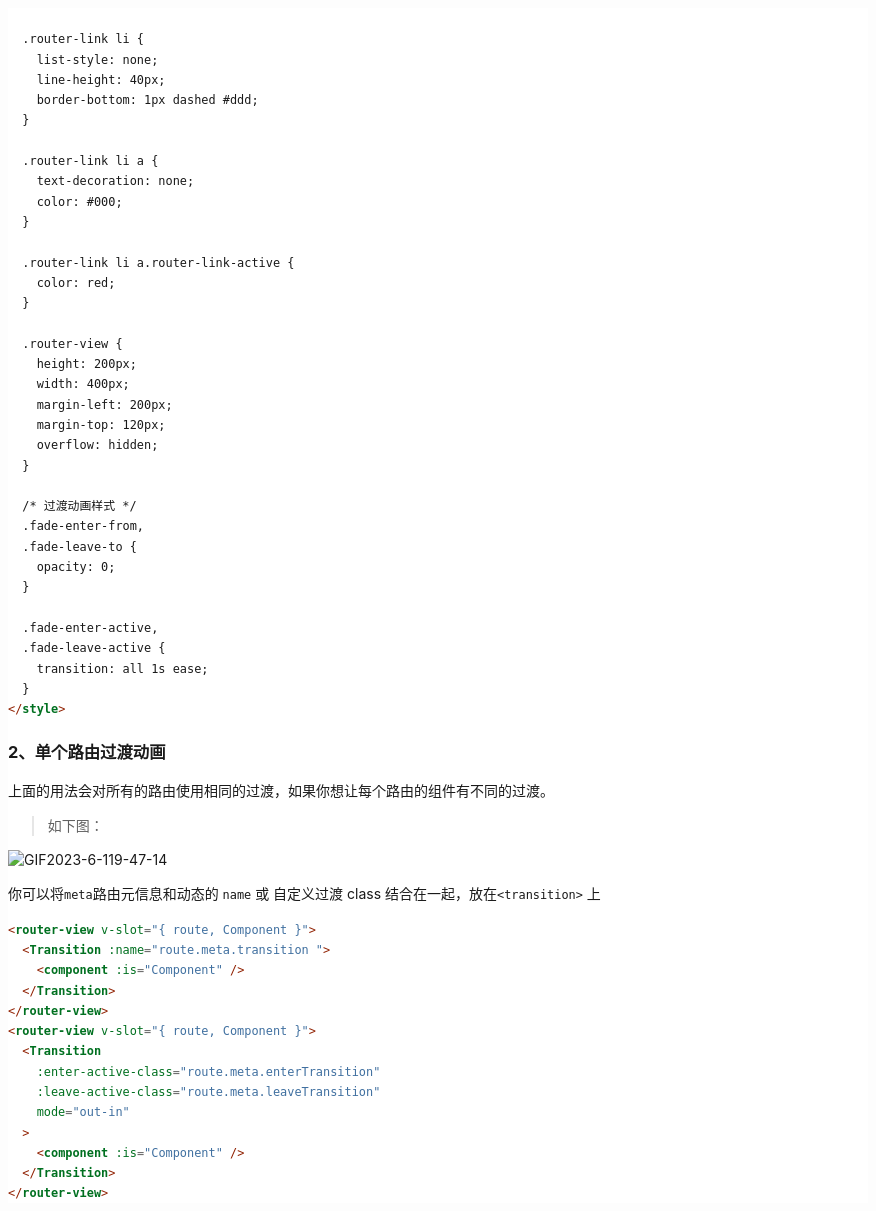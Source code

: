 ```html

  .router-link li {
    list-style: none;
    line-height: 40px;
    border-bottom: 1px dashed #ddd;
  }

  .router-link li a {
    text-decoration: none;
    color: #000;
  }

  .router-link li a.router-link-active {
    color: red;
  }

  .router-view {
    height: 200px;
    width: 400px;
    margin-left: 200px;
    margin-top: 120px;
    overflow: hidden;
  }

  /* 过渡动画样式 */
  .fade-enter-from,
  .fade-leave-to {
    opacity: 0;
  }

  .fade-enter-active,
  .fade-leave-active {
    transition: all 1s ease;
  }
</style>
```

### 2、单个路由过渡动画

上面的用法会对所有的路由使用相同的过渡，如果你想让每个路由的组件有不同的过渡。

> 如下图：

![GIF2023-6-119-47-14](https://www.arryblog.com/assets/img/GIF2023-6-119-47-14.35d2fc46.gif)

你可以将`meta`路由元信息和动态的 `name` 或 自定义过渡 class 结合在一起，放在`<transition>` 上

```html
<router-view v-slot="{ route, Component }">
  <Transition :name="route.meta.transition ">
    <component :is="Component" />
  </Transition>
</router-view>
<router-view v-slot="{ route, Component }">
  <Transition
    :enter-active-class="route.meta.enterTransition"
    :leave-active-class="route.meta.leaveTransition"
    mode="out-in"
  >
    <component :is="Component" />
  </Transition>
</router-view>
```
